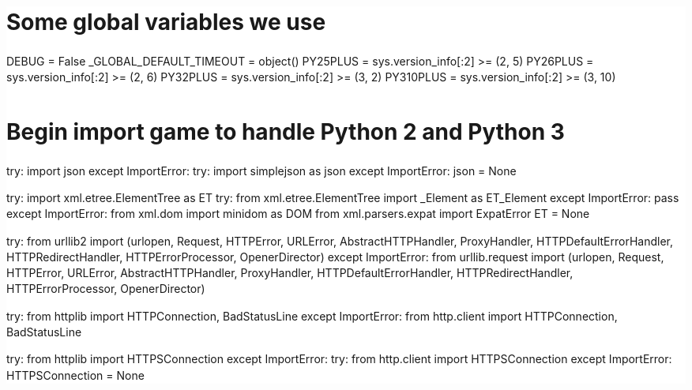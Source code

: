 
# Some global variables we use
DEBUG = False
_GLOBAL_DEFAULT_TIMEOUT = object()
PY25PLUS = sys.version_info[:2] >= (2, 5)
PY26PLUS = sys.version_info[:2] >= (2, 6)
PY32PLUS = sys.version_info[:2] >= (3, 2)
PY310PLUS = sys.version_info[:2] >= (3, 10)

# Begin import game to handle Python 2 and Python 3
try:
    import json
except ImportError:
    try:
        import simplejson as json
    except ImportError:
        json = None

try:
    import xml.etree.ElementTree as ET
    try:
        from xml.etree.ElementTree import _Element as ET_Element
    except ImportError:
        pass
except ImportError:
    from xml.dom import minidom as DOM
    from xml.parsers.expat import ExpatError
    ET = None

try:
    from urllib2 import (urlopen, Request, HTTPError, URLError,
                         AbstractHTTPHandler, ProxyHandler,
                         HTTPDefaultErrorHandler, HTTPRedirectHandler,
                         HTTPErrorProcessor, OpenerDirector)
except ImportError:
    from urllib.request import (urlopen, Request, HTTPError, URLError,
                                AbstractHTTPHandler, ProxyHandler,
                                HTTPDefaultErrorHandler, HTTPRedirectHandler,
                                HTTPErrorProcessor, OpenerDirector)

try:
    from httplib import HTTPConnection, BadStatusLine
except ImportError:
    from http.client import HTTPConnection, BadStatusLine

try:
    from httplib import HTTPSConnection
except ImportError:
    try:
        from http.client import HTTPSConnection
    except ImportError:
        HTTPSConnection = None
